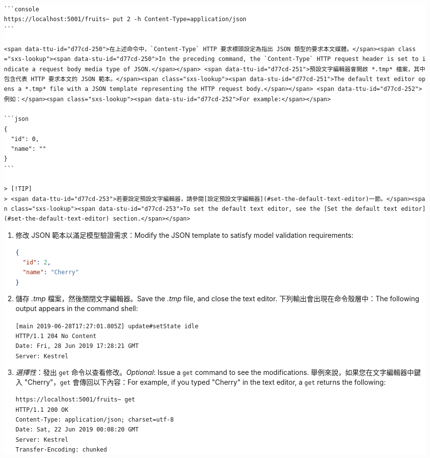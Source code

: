     ```console
    https://localhost:5001/fruits~ put 2 -h Content-Type=application/json
    ```

    <span data-ttu-id="d77cd-250">在上述命令中，`Content-Type` HTTP 要求標頭設定為指出 JSON 類型的要求本文媒體。</span><span class="sxs-lookup"><span data-stu-id="d77cd-250">In the preceding command, the `Content-Type` HTTP request header is set to indicate a request body media type of JSON.</span></span> <span data-ttu-id="d77cd-251">預設文字編輯器會開啟 *.tmp* 檔案，其中包含代表 HTTP 要求本文的 JSON 範本。</span><span class="sxs-lookup"><span data-stu-id="d77cd-251">The default text editor opens a *.tmp* file with a JSON template representing the HTTP request body.</span></span> <span data-ttu-id="d77cd-252">例如：</span><span class="sxs-lookup"><span data-stu-id="d77cd-252">For example:</span></span>

    ```json
    {
      "id": 0,
      "name": ""
    }
    ```

    > [!TIP]
    > <span data-ttu-id="d77cd-253">若要設定預設文字編輯器，請參閱[設定預設文字編輯器](#set-the-default-text-editor)一節。</span><span class="sxs-lookup"><span data-stu-id="d77cd-253">To set the default text editor, see the [Set the default text editor](#set-the-default-text-editor) section.</span></span>

1. <span data-ttu-id="d77cd-254">修改 JSON 範本以滿足模型驗證需求：</span><span class="sxs-lookup"><span data-stu-id="d77cd-254">Modify the JSON template to satisfy model validation requirements:</span></span>

    ```json
    {
      "id": 2,
      "name": "Cherry"
    }
    ```

1. <span data-ttu-id="d77cd-255">儲存 *.tmp* 檔案，然後關閉文字編輯器。</span><span class="sxs-lookup"><span data-stu-id="d77cd-255">Save the *.tmp* file, and close the text editor.</span></span> <span data-ttu-id="d77cd-256">下列輸出會出現在命令殼層中：</span><span class="sxs-lookup"><span data-stu-id="d77cd-256">The following output appears in the command shell:</span></span>

    ```console
    [main 2019-06-28T17:27:01.805Z] update#setState idle
    HTTP/1.1 204 No Content
    Date: Fri, 28 Jun 2019 17:28:21 GMT
    Server: Kestrel
    ```

1. <span data-ttu-id="d77cd-257">*選擇性*：發出 `get` 命令以查看修改。</span><span class="sxs-lookup"><span data-stu-id="d77cd-257">*Optional*: Issue a `get` command to see the modifications.</span></span> <span data-ttu-id="d77cd-258">舉例來說，如果您在文字編輯器中鍵入 "Cherry"，`get` 會傳回以下內容：</span><span class="sxs-lookup"><span data-stu-id="d77cd-258">For example, if you typed "Cherry" in the text editor, a `get` returns the following:</span></span>

    ```console
    https://localhost:5001/fruits~ get
    HTTP/1.1 200 OK
    Content-Type: application/json; charset=utf-8
    Date: Sat, 22 Jun 2019 00:08:20 GMT
    Server: Kestrel
    Transfer-Encoding: chunked
